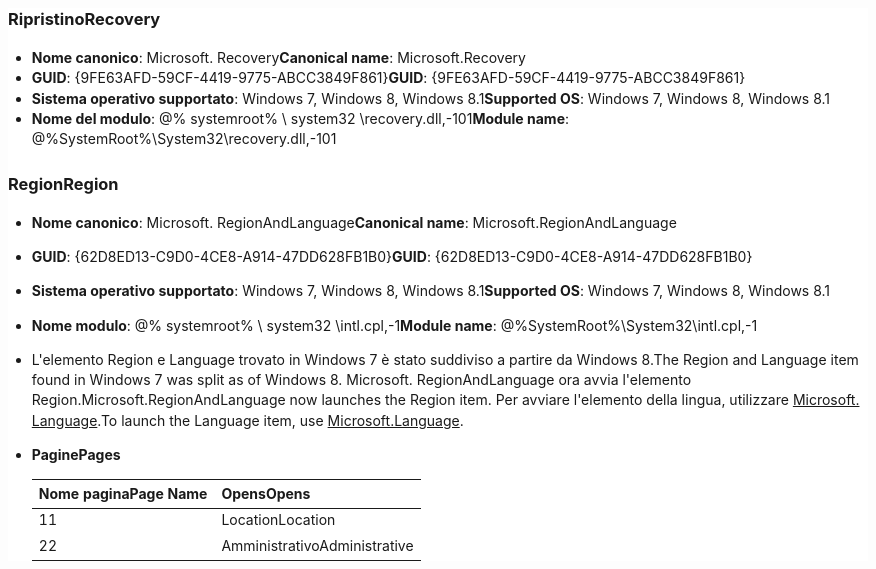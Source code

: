      

### <a name="recovery"></a><span data-ttu-id="cdf72-469">Ripristino</span><span class="sxs-lookup"><span data-stu-id="cdf72-469">Recovery</span></span>

-   <span data-ttu-id="cdf72-470">**Nome canonico**: Microsoft. Recovery</span><span class="sxs-lookup"><span data-stu-id="cdf72-470">**Canonical name**: Microsoft.Recovery</span></span>
-   <span data-ttu-id="cdf72-471">**GUID**: {9FE63AFD-59CF-4419-9775-ABCC3849F861}</span><span class="sxs-lookup"><span data-stu-id="cdf72-471">**GUID**: {9FE63AFD-59CF-4419-9775-ABCC3849F861}</span></span>
-   <span data-ttu-id="cdf72-472">**Sistema operativo supportato**: Windows 7, Windows 8, Windows 8.1</span><span class="sxs-lookup"><span data-stu-id="cdf72-472">**Supported OS**: Windows 7, Windows 8, Windows 8.1</span></span>
-   <span data-ttu-id="cdf72-473">**Nome del modulo**: @% systemroot% \\ system32 \\recovery.dll,-101</span><span class="sxs-lookup"><span data-stu-id="cdf72-473">**Module name**: @%SystemRoot%\\System32\\recovery.dll,-101</span></span>

### <a name="region"></a><span data-ttu-id="cdf72-474">Region</span><span class="sxs-lookup"><span data-stu-id="cdf72-474">Region</span></span>

-   <span data-ttu-id="cdf72-475">**Nome canonico**: Microsoft. RegionAndLanguage</span><span class="sxs-lookup"><span data-stu-id="cdf72-475">**Canonical name**: Microsoft.RegionAndLanguage</span></span>
-   <span data-ttu-id="cdf72-476">**GUID**: {62D8ED13-C9D0-4CE8-A914-47DD628FB1B0}</span><span class="sxs-lookup"><span data-stu-id="cdf72-476">**GUID**: {62D8ED13-C9D0-4CE8-A914-47DD628FB1B0}</span></span>
-   <span data-ttu-id="cdf72-477">**Sistema operativo supportato**: Windows 7, Windows 8, Windows 8.1</span><span class="sxs-lookup"><span data-stu-id="cdf72-477">**Supported OS**: Windows 7, Windows 8, Windows 8.1</span></span>
-   <span data-ttu-id="cdf72-478">**Nome modulo**: @% systemroot% \\ system32 \\intl.cpl,-1</span><span class="sxs-lookup"><span data-stu-id="cdf72-478">**Module name**: @%SystemRoot%\\System32\\intl.cpl,-1</span></span>
-   <span data-ttu-id="cdf72-479">L'elemento Region e Language trovato in Windows 7 è stato suddiviso a partire da Windows 8.</span><span class="sxs-lookup"><span data-stu-id="cdf72-479">The Region and Language item found in Windows 7 was split as of Windows 8.</span></span> <span data-ttu-id="cdf72-480">Microsoft. RegionAndLanguage ora avvia l'elemento Region.</span><span class="sxs-lookup"><span data-stu-id="cdf72-480">Microsoft.RegionAndLanguage now launches the Region item.</span></span> <span data-ttu-id="cdf72-481">Per avviare l'elemento della lingua, utilizzare [Microsoft. Language](#location-settings).</span><span class="sxs-lookup"><span data-stu-id="cdf72-481">To launch the Language item, use [Microsoft.Language](#location-settings).</span></span>
-   <span data-ttu-id="cdf72-482">**Pagine**</span><span class="sxs-lookup"><span data-stu-id="cdf72-482">**Pages**</span></span>

    | <span data-ttu-id="cdf72-483">Nome pagina</span><span class="sxs-lookup"><span data-stu-id="cdf72-483">Page Name</span></span> | <span data-ttu-id="cdf72-484">Opens</span><span class="sxs-lookup"><span data-stu-id="cdf72-484">Opens</span></span>          |
    |-----------|----------------|
    | <span data-ttu-id="cdf72-485">1</span><span class="sxs-lookup"><span data-stu-id="cdf72-485">1</span></span>         | <span data-ttu-id="cdf72-486">Location</span><span class="sxs-lookup"><span data-stu-id="cdf72-486">Location</span></span>       |
    | <span data-ttu-id="cdf72-487">2</span><span class="sxs-lookup"><span data-stu-id="cdf72-487">2</span></span>         | <span data-ttu-id="cdf72-488">Amministrativo</span><span class="sxs-lookup"><span data-stu-id="cdf72-488">Administrative</span></span> |

    
